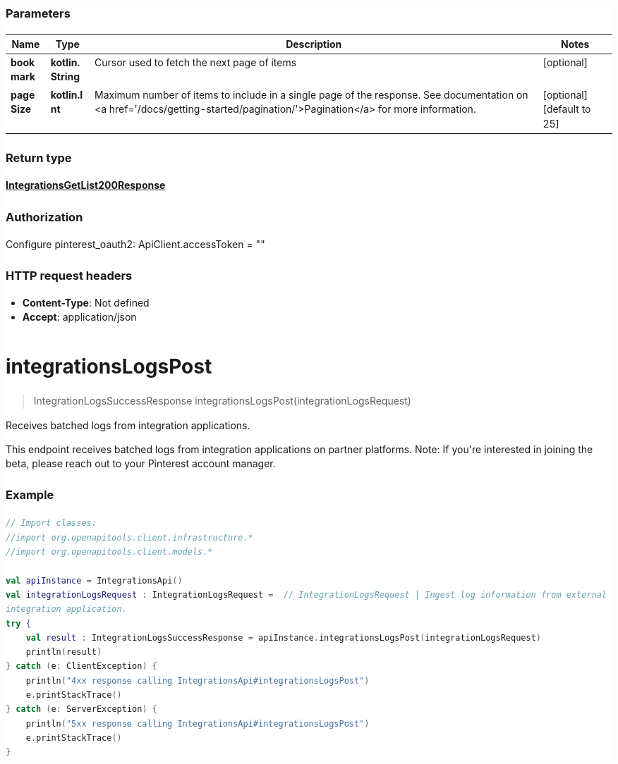 ### Parameters

Name | Type | Description  | Notes
------------- | ------------- | ------------- | -------------
 **bookmark** | **kotlin.String**| Cursor used to fetch the next page of items | [optional]
 **pageSize** | **kotlin.Int**| Maximum number of items to include in a single page of the response. See documentation on &lt;a href&#x3D;&#39;/docs/getting-started/pagination/&#39;&gt;Pagination&lt;/a&gt; for more information. | [optional] [default to 25]

### Return type

[**IntegrationsGetList200Response**](IntegrationsGetList200Response.md)

### Authorization


Configure pinterest_oauth2:
    ApiClient.accessToken = ""

### HTTP request headers

 - **Content-Type**: Not defined
 - **Accept**: application/json

<a id="integrationsLogsPost"></a>
# **integrationsLogsPost**
> IntegrationLogsSuccessResponse integrationsLogsPost(integrationLogsRequest)

Receives batched logs from integration applications.

This endpoint receives batched logs from integration applications on partner platforms. Note: If you&#39;re interested in joining the beta, please reach out to your Pinterest account manager.

### Example
```kotlin
// Import classes:
//import org.openapitools.client.infrastructure.*
//import org.openapitools.client.models.*

val apiInstance = IntegrationsApi()
val integrationLogsRequest : IntegrationLogsRequest =  // IntegrationLogsRequest | Ingest log information from external integration application.
try {
    val result : IntegrationLogsSuccessResponse = apiInstance.integrationsLogsPost(integrationLogsRequest)
    println(result)
} catch (e: ClientException) {
    println("4xx response calling IntegrationsApi#integrationsLogsPost")
    e.printStackTrace()
} catch (e: ServerException) {
    println("5xx response calling IntegrationsApi#integrationsLogsPost")
    e.printStackTrace()
}
```
